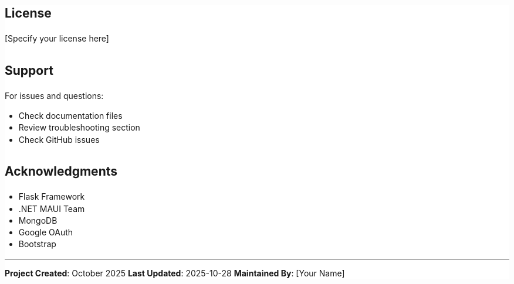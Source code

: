 ## License

[Specify your license here]

## Support

For issues and questions:
- Check documentation files
- Review troubleshooting section
- Check GitHub issues

## Acknowledgments

- Flask Framework
- .NET MAUI Team
- MongoDB
- Google OAuth
- Bootstrap

---

**Project Created**: October 2025
**Last Updated**: 2025-10-28
**Maintained By**: [Your Name]
